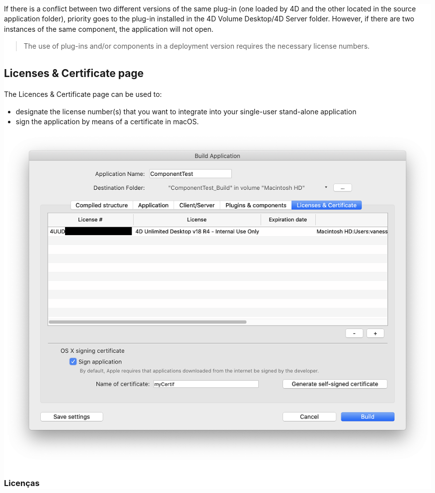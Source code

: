 If there is a conflict between two different versions of the same plug-in (one loaded by 4D and the other located in the source application folder), priority goes to the plug-in installed in the 4D Volume Desktop/4D Server folder. However, if there are two instances of the same component, the application will not open.
> The use of plug-ins and/or components in a deployment version requires the necessary license numbers.

## Licenses & Certificate page

The Licences & Certificate page can be used to:

* designate the license number(s) that you want to integrate into your single-user stand-alone application
* sign the application by means of a certificate in macOS.

![](../assets/en/Admin/buildappCertif.png)

### Licenças

